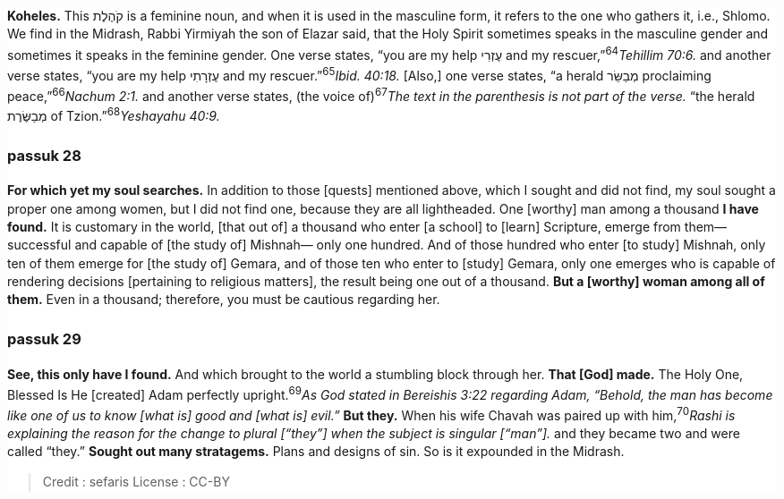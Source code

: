 <b>Koheles.</b> This קֹהֶלֶת is a feminine noun, and when it is used in the masculine form, it refers to the one who gathers it, i.e., Shlomo. We find in the Midrash, Rabbi Yirmiyah the son of Elazar said, that the Holy Spirit sometimes speaks in the masculine gender and sometimes it speaks in the feminine gender. One verse states, “you are my help עֶזְרִי and my rescuer,”<sup>64</sup><i class="footnote">Tehillim 70:6. </i> and another verse states, “you are my help עֶזְרָתִי and my rescuer.”<sup>65</sup><i class="footnote">Ibid. 40:18. </i> [Also,] one verse states, “a herald מְבַשֵּׂר proclaiming peace,”<sup>66</sup><i class="footnote">Nachum 2:1. </i> and another verse states, (the voice of)<sup>67</sup><i class="footnote">The text in the parenthesis is not part of the verse. </i> “the herald מְבַשֶּׂרֶת of Tzion.”<sup>68</sup><i class="footnote">Yeshayahu 40:9. </i> 

### passuk 28
<b>For which yet my soul searches.</b> In addition to those [quests] mentioned above, which I sought and did not find, my soul sought a proper one among women, but I did not find one, because they are all lightheaded. One [worthy] man among a thousand 
<b>I have found.</b> It is customary in the world, [that out of] a thousand who enter [a school] to [learn] Scripture, emerge from them— successful and capable of [the study of] Mishnah— only one hundred. And of those hundred who enter [to study] Mishnah, only ten of them emerge for [the study of] Gemara, and of those ten who enter to [study] Gemara, only one emerges who is capable of rendering decisions [pertaining to religious matters], the result being one out of a thousand. 
<b>But a [worthy] woman among all of them.</b> Even in a thousand; therefore, you must be cautious regarding her. 

### passuk 29
<b>See, this only have I found.</b> And which brought to the world a stumbling block through her. 
<b>That [God] made.</b> The Holy One, Blessed Is He [created] Adam perfectly upright.<sup>69</sup><i class="footnote">As God stated in Bereishis 3:22 regarding Adam, “Behold, the man has become like one of us to know [what is] good and [what is] evil.” </i> 
<b>But they.</b> When his wife Chavah was paired up with him,<sup>70</sup><i class="footnote">Rashi is explaining the reason for the change to plural [“they”] when the subject is singular [“man”]. </i> and they became two and were called “they.” 
<b>Sought out many stratagems.</b> Plans and designs of sin. So is it expounded in the Midrash.

>Credit : sefaris
>License : CC-BY